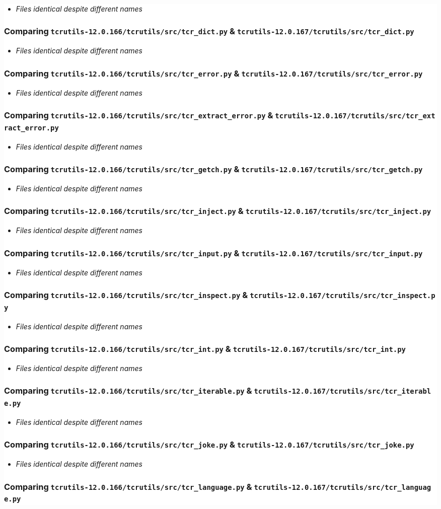  * *Files identical despite different names*

### Comparing `tcrutils-12.0.166/tcrutils/src/tcr_dict.py` & `tcrutils-12.0.167/tcrutils/src/tcr_dict.py`

 * *Files identical despite different names*

### Comparing `tcrutils-12.0.166/tcrutils/src/tcr_error.py` & `tcrutils-12.0.167/tcrutils/src/tcr_error.py`

 * *Files identical despite different names*

### Comparing `tcrutils-12.0.166/tcrutils/src/tcr_extract_error.py` & `tcrutils-12.0.167/tcrutils/src/tcr_extract_error.py`

 * *Files identical despite different names*

### Comparing `tcrutils-12.0.166/tcrutils/src/tcr_getch.py` & `tcrutils-12.0.167/tcrutils/src/tcr_getch.py`

 * *Files identical despite different names*

### Comparing `tcrutils-12.0.166/tcrutils/src/tcr_inject.py` & `tcrutils-12.0.167/tcrutils/src/tcr_inject.py`

 * *Files identical despite different names*

### Comparing `tcrutils-12.0.166/tcrutils/src/tcr_input.py` & `tcrutils-12.0.167/tcrutils/src/tcr_input.py`

 * *Files identical despite different names*

### Comparing `tcrutils-12.0.166/tcrutils/src/tcr_inspect.py` & `tcrutils-12.0.167/tcrutils/src/tcr_inspect.py`

 * *Files identical despite different names*

### Comparing `tcrutils-12.0.166/tcrutils/src/tcr_int.py` & `tcrutils-12.0.167/tcrutils/src/tcr_int.py`

 * *Files identical despite different names*

### Comparing `tcrutils-12.0.166/tcrutils/src/tcr_iterable.py` & `tcrutils-12.0.167/tcrutils/src/tcr_iterable.py`

 * *Files identical despite different names*

### Comparing `tcrutils-12.0.166/tcrutils/src/tcr_joke.py` & `tcrutils-12.0.167/tcrutils/src/tcr_joke.py`

 * *Files identical despite different names*

### Comparing `tcrutils-12.0.166/tcrutils/src/tcr_language.py` & `tcrutils-12.0.167/tcrutils/src/tcr_language.py`
